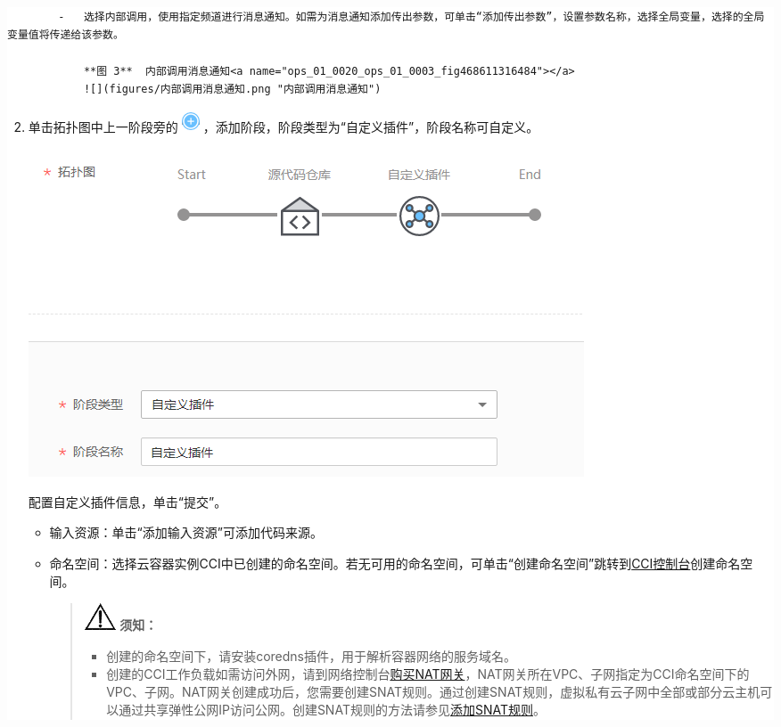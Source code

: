             -   选择内部调用，使用指定频道进行消息通知。如需为消息通知添加传出参数，可单击“添加传出参数”，设置参数名称，选择全局变量，选择的全局变量值将传递给该参数。

                **图 3**  内部调用消息通知<a name="ops_01_0020_ops_01_0003_fig468611316484"></a>  
                ![](figures/内部调用消息通知.png "内部调用消息通知")



2.  单击拓扑图中上一阶段旁的![](figures/icon-加号.png)，添加阶段，阶段类型为“自定义插件”，阶段名称可自定义。

    ![](figures/自定义插件.png)

    配置自定义插件信息，单击“提交”。

    -   输入资源：单击“添加输入资源”可添加代码来源。
    -   命名空间：选择云容器实例CCI中已创建的命名空间。若无可用的命名空间，可单击“创建命名空间”跳转到[CCI控制台](https://console.huaweicloud.com/cci/#/app/namespace/list)创建命名空间。

        >![](public_sys-resources/icon-notice.gif) **须知：**   
        >-   创建的命名空间下，请安装coredns插件，用于解析容器网络的服务域名。  
        >-   创建的CCI工作负载如需访问外网，请到网络控制台[购买NAT网关](https://support.huaweicloud.com/usermanual-natgateway/zh-cn_topic_0150270259.html)，NAT网关所在VPC、子网指定为CCI命名空间下的VPC、子网。NAT网关创建成功后，您需要创建SNAT规则。通过创建SNAT规则，虚拟私有云子网中全部或部分云主机可以通过共享弹性公网IP访问公网。创建SNAT规则的方法请参见[添加SNAT规则](https://support.huaweicloud.com/usermanual-natgateway/zh-cn_topic_0127489529.html)。  
